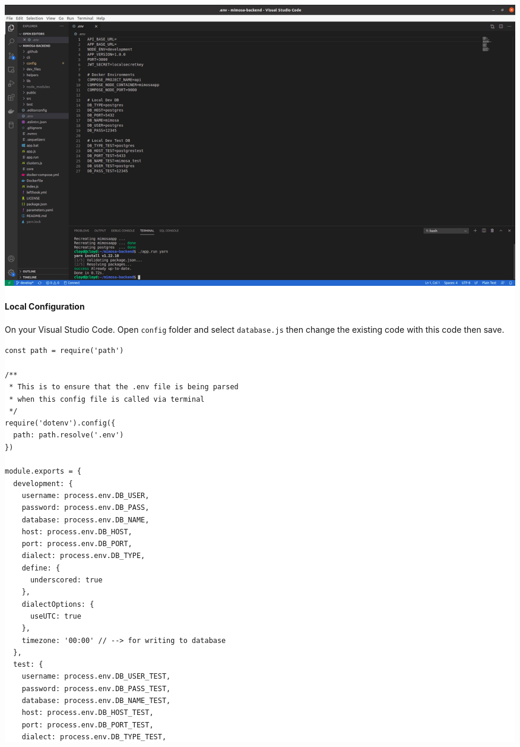 ![alt text](./files/be-appyarn.png)

#### Local Configuration

On your Visual Studio Code. Open `config` folder and select `database.js` then change the existing code with this code then save.
```
const path = require('path')

/**
 * This is to ensure that the .env file is being parsed
 * when this config file is called via terminal
 */
require('dotenv').config({
  path: path.resolve('.env')
})

module.exports = {
  development: {
    username: process.env.DB_USER,
    password: process.env.DB_PASS,
    database: process.env.DB_NAME,
    host: process.env.DB_HOST,
    port: process.env.DB_PORT,
    dialect: process.env.DB_TYPE,
    define: {
      underscored: true
    },
    dialectOptions: {
      useUTC: true
    },
    timezone: '00:00' // --> for writing to database
  },
  test: {
    username: process.env.DB_USER_TEST,
    password: process.env.DB_PASS_TEST,
    database: process.env.DB_NAME_TEST,
    host: process.env.DB_HOST_TEST,
    port: process.env.DB_PORT_TEST,
    dialect: process.env.DB_TYPE_TEST,
```